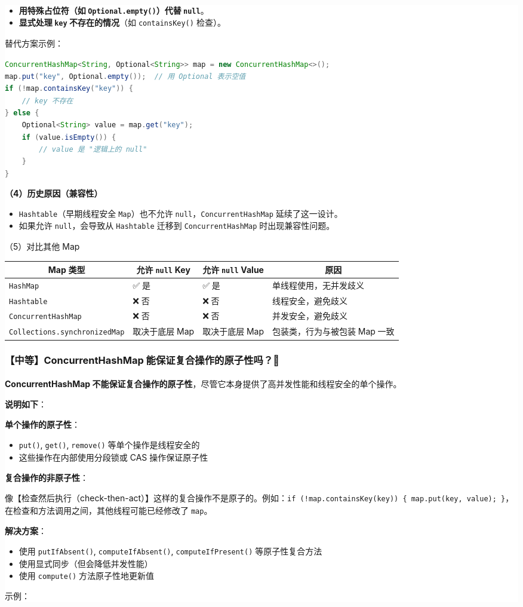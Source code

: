 - **用特殊占位符（如 `Optional.empty()`）代替 `null`**。
- **显式处理 `key` 不存在的情况**（如 `containsKey()` 检查）。

替代方案示例：

```java
ConcurrentHashMap<String, Optional<String>> map = new ConcurrentHashMap<>();
map.put("key", Optional.empty());  // 用 Optional 表示空值
if (!map.containsKey("key")) {
    // key 不存在
} else {
    Optional<String> value = map.get("key");
    if (value.isEmpty()) {
        // value 是 "逻辑上的 null"
    }
}
```

**（4）历史原因（兼容性）**

- `Hashtable`（早期线程安全 `Map`）也不允许 `null`，`ConcurrentHashMap` 延续了这一设计。
- 如果允许 `null`，会导致从 `Hashtable` 迁移到 `ConcurrentHashMap` 时出现兼容性问题。

（5）对比其他 Map

| **Map 类型**                  | **允许 `null` Key** | **允许 `null` Value** | **原因**                      |
| ----------------------------- | ------------------- | --------------------- | ----------------------------- |
| `HashMap`                     | ✅ 是               | ✅ 是                 | 单线程使用，无并发歧义        |
| `Hashtable`                   | ❌ 否               | ❌ 否                 | 线程安全，避免歧义            |
| `ConcurrentHashMap`           | ❌ 否               | ❌ 否                 | 并发安全，避免歧义            |
| `Collections.synchronizedMap` | 取决于底层 Map      | 取决于底层 Map        | 包装类，行为与被包装 Map 一致 |

### 【中等】ConcurrentHashMap 能保证复合操作的原子性吗？🌟

**ConcurrentHashMap 不能保证复合操作的原子性**，尽管它本身提供了高并发性能和线程安全的单个操作。

**说明如下**：

**单个操作的原子性**：

- `put()`, `get()`, `remove()` 等单个操作是线程安全的
- 这些操作在内部使用分段锁或 CAS 操作保证原子性

**复合操作的非原子性**：

像【检查然后执行（check-then-act）】这样的复合操作不是原子的。例如：`if (!map.containsKey(key)) { map.put(key, value); }`，在检查和方法调用之间，其他线程可能已经修改了 `map`。

**解决方案**：

- 使用 `putIfAbsent()`, `computeIfAbsent()`, `computeIfPresent()` 等原子性复合方法
- 使用显式同步（但会降低并发性能）
- 使用 `compute()` 方法原子性地更新值

示例：

